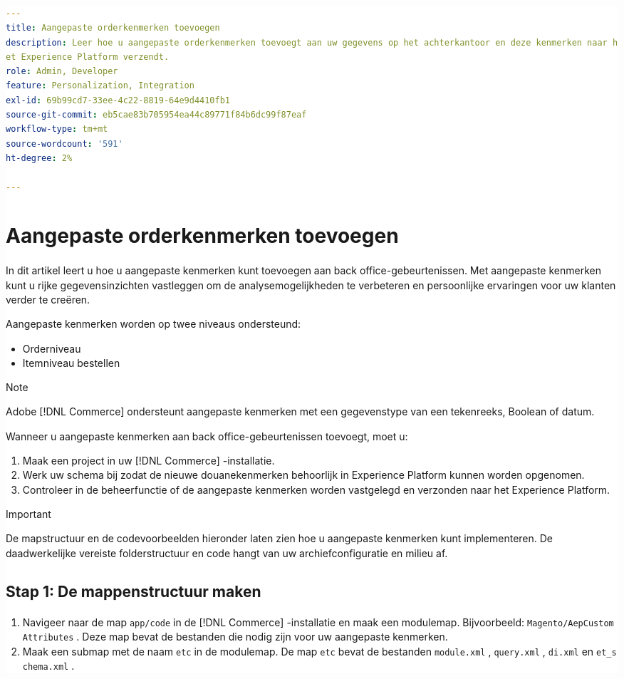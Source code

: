 ```yaml
---
title: Aangepaste orderkenmerken toevoegen
description: Leer hoe u aangepaste orderkenmerken toevoegt aan uw gegevens op het achterkantoor en deze kenmerken naar het Experience Platform verzendt.
role: Admin, Developer
feature: Personalization, Integration
exl-id: 69b99cd7-33ee-4c22-8819-64e9d4410fb1
source-git-commit: eb5cae83b705954ea44c89771f84b6dc99f87eaf
workflow-type: tm+mt
source-wordcount: '591'
ht-degree: 2%

---
```


# Aangepaste orderkenmerken toevoegen

In dit artikel leert u hoe u aangepaste kenmerken kunt toevoegen aan back office-gebeurtenissen. Met aangepaste kenmerken kunt u rijke gegevensinzichten vastleggen om de analysemogelijkheden te verbeteren en persoonlijke ervaringen voor uw klanten verder te creëren.

Aangepaste kenmerken worden op twee niveaus ondersteund:

- Orderniveau
- Itemniveau bestellen

>[!NOTE]
>
>Adobe [!DNL Commerce] ondersteunt aangepaste kenmerken met een gegevenstype van een tekenreeks, Boolean of datum.

Wanneer u aangepaste kenmerken aan back office-gebeurtenissen toevoegt, moet u:

1. Maak een project in uw [!DNL Commerce] -installatie.
1. Werk uw schema bij zodat de nieuwe douanekenmerken behoorlijk in Experience Platform kunnen worden opgenomen.
1. Controleer in de beheerfunctie of de aangepaste kenmerken worden vastgelegd en verzonden naar het Experience Platform.

>[!IMPORTANT]
>
>De mapstructuur en de codevoorbeelden hieronder laten zien hoe u aangepaste kenmerken kunt implementeren. De daadwerkelijke vereiste folderstructuur en code hangt van uw archiefconfiguratie en milieu af.

## Stap 1: De mappenstructuur maken

1. Navigeer naar de map `app/code` in de [!DNL Commerce] -installatie en maak een modulemap. Bijvoorbeeld: `Magento/AepCustomAttributes` . Deze map bevat de bestanden die nodig zijn voor uw aangepaste kenmerken.
1. Maak een submap met de naam `etc` in de modulemap. De map `etc` bevat de bestanden `module.xml` , `query.xml` , `di.xml` en `et_schema.xml` .
